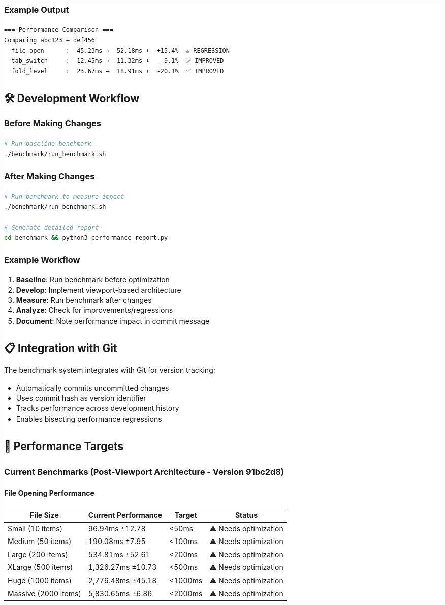 ### Example Output
```
=== Performance Comparison ===
Comparing abc123 → def456
  file_open      :  45.23ms →  52.18ms ⬆️  +15.4%  ⚠️ REGRESSION
  tab_switch     :  12.45ms →  11.32ms ⬇️   -9.1%  ✅ IMPROVED  
  fold_level     :  23.67ms →  18.91ms ⬇️  -20.1%  ✅ IMPROVED
```

## 🛠️ Development Workflow

### Before Making Changes
```bash
# Run baseline benchmark
./benchmark/run_benchmark.sh
```

### After Making Changes
```bash
# Run benchmark to measure impact
./benchmark/run_benchmark.sh

# Generate detailed report
cd benchmark && python3 performance_report.py
```

### Example Workflow
1. **Baseline**: Run benchmark before optimization
2. **Develop**: Implement viewport-based architecture  
3. **Measure**: Run benchmark after changes
4. **Analyze**: Check for improvements/regressions
5. **Document**: Note performance impact in commit message

## 📋 Integration with Git

The benchmark system integrates with Git for version tracking:
- Automatically commits uncommitted changes
- Uses commit hash as version identifier
- Tracks performance across development history
- Enables bisecting performance regressions

## 🎯 Performance Targets

### Current Benchmarks (Post-Viewport Architecture - Version 91bc2d8)

#### File Opening Performance
| File Size | Current Performance | Target | Status |
|-----------|-------------------|---------|---------|
| Small (10 items) | 96.94ms ±12.78 | <50ms | ⚠️ Needs optimization |
| Medium (50 items) | 190.08ms ±7.95 | <100ms | ⚠️ Needs optimization |
| Large (200 items) | 534.81ms ±52.61 | <200ms | ⚠️ Needs optimization |
| XLarge (500 items) | 1,326.27ms ±10.73 | <500ms | ⚠️ Needs optimization |
| Huge (1000 items) | 2,776.48ms ±45.18 | <1000ms | ⚠️ Needs optimization |
| Massive (2000 items) | 5,830.65ms ±6.86 | <2000ms | ⚠️ Needs optimization |
